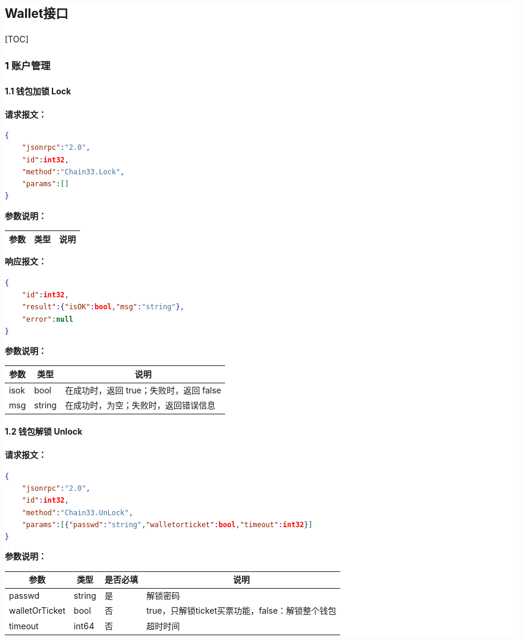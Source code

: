 ## Wallet接口
[TOC]
### 1 账户管理
#### 1.1 钱包加锁 Lock
**请求报文：**
```json
{
    "jsonrpc":"2.0",
    "id":int32,
    "method":"Chain33.Lock",
    "params":[]
}
```
**参数说明：**

|参数|类型|说明|
|----|----|----|

**响应报文：**
```json
{
    "id":int32,
    "result":{"isOK":bool,"msg":"string"},
    "error":null
}
```
**参数说明：**

|参数|类型|说明|
|----|----|----|
|isok|bool|在成功时，返回 true；失败时，返回 false|
|msg|string|在成功时，为空；失败时，返回错误信息|

#### 1.2 钱包解锁 Unlock
**请求报文：**
```json
{
    "jsonrpc":"2.0",
    "id":int32,
    "method":"Chain33.UnLock",
    "params":[{"passwd":"string","walletorticket":bool,"timeout":int32}]
}
```
**参数说明：**

|参数|类型|是否必填|说明|
|----|----|----|----|
|passwd|string|是|解锁密码|
|walletOrTicket|bool|否|true，只解锁ticket买票功能，false：解锁整个钱包|
|timeout|int64|否|超时时间|

